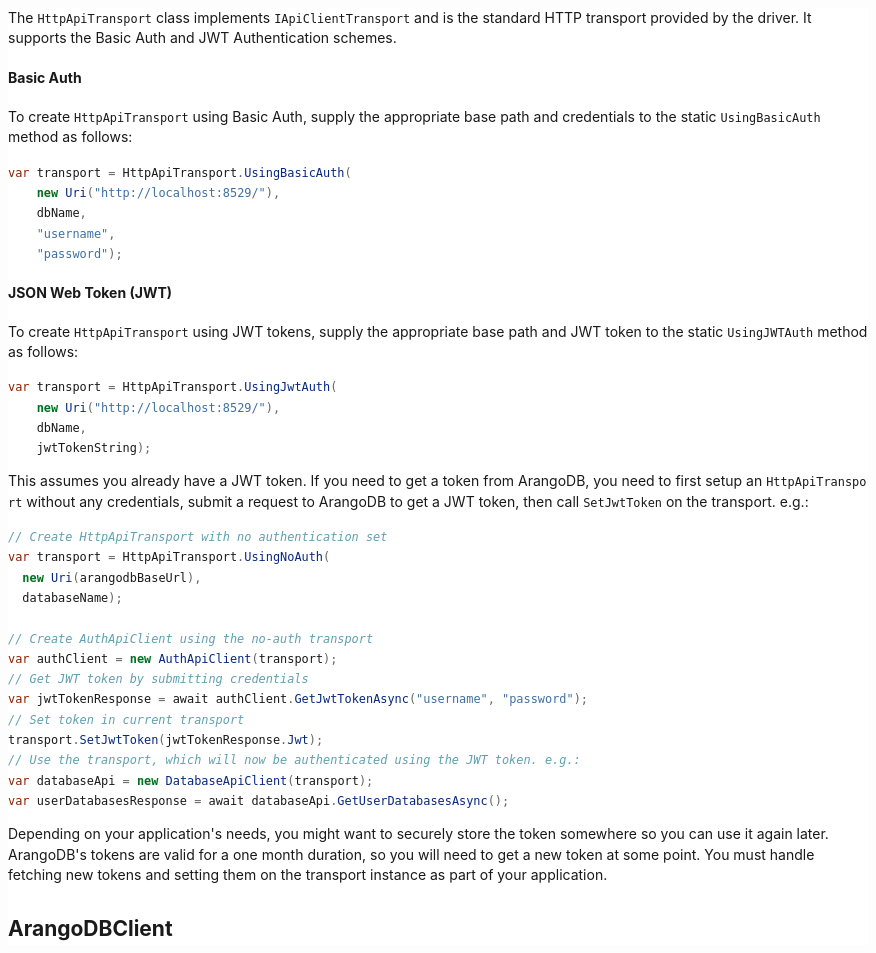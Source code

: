 The `HttpApiTransport` class implements `IApiClientTransport` and is the standard HTTP transport provided by the driver. It supports the Basic Auth and JWT Authentication schemes.


#### Basic Auth

To create `HttpApiTransport` using Basic Auth, supply the appropriate base path and credentials to the static `UsingBasicAuth` method as follows:

```csharp
var transport = HttpApiTransport.UsingBasicAuth(
    new Uri("http://localhost:8529/"),
    dbName,
    "username",
    "password");
```

#### JSON Web Token (JWT)

To create `HttpApiTransport` using JWT tokens, supply the appropriate base path and JWT token to the static `UsingJWTAuth` method as follows:

```csharp
var transport = HttpApiTransport.UsingJwtAuth(
    new Uri("http://localhost:8529/"),
    dbName,
    jwtTokenString);
```

This assumes you already have a JWT token. If you need to get a token from ArangoDB, you need to first setup an `HttpApiTransport` without any credentials, submit a request to ArangoDB to get a JWT token, then call `SetJwtToken` on the transport. e.g.:

```csharp
// Create HttpApiTransport with no authentication set
var transport = HttpApiTransport.UsingNoAuth(
  new Uri(arangodbBaseUrl),
  databaseName);
  
// Create AuthApiClient using the no-auth transport
var authClient = new AuthApiClient(transport);
// Get JWT token by submitting credentials
var jwtTokenResponse = await authClient.GetJwtTokenAsync("username", "password");
// Set token in current transport
transport.SetJwtToken(jwtTokenResponse.Jwt);
// Use the transport, which will now be authenticated using the JWT token. e.g.:
var databaseApi = new DatabaseApiClient(transport);
var userDatabasesResponse = await databaseApi.GetUserDatabasesAsync();
```

Depending on your application's needs, you might want to securely store the token somewhere so you can use it again later. ArangoDB's tokens are valid for a one month duration, so you will need to get a new token at some point. You must handle fetching new tokens and setting them on the transport instance as part of your application.

## ArangoDBClient
